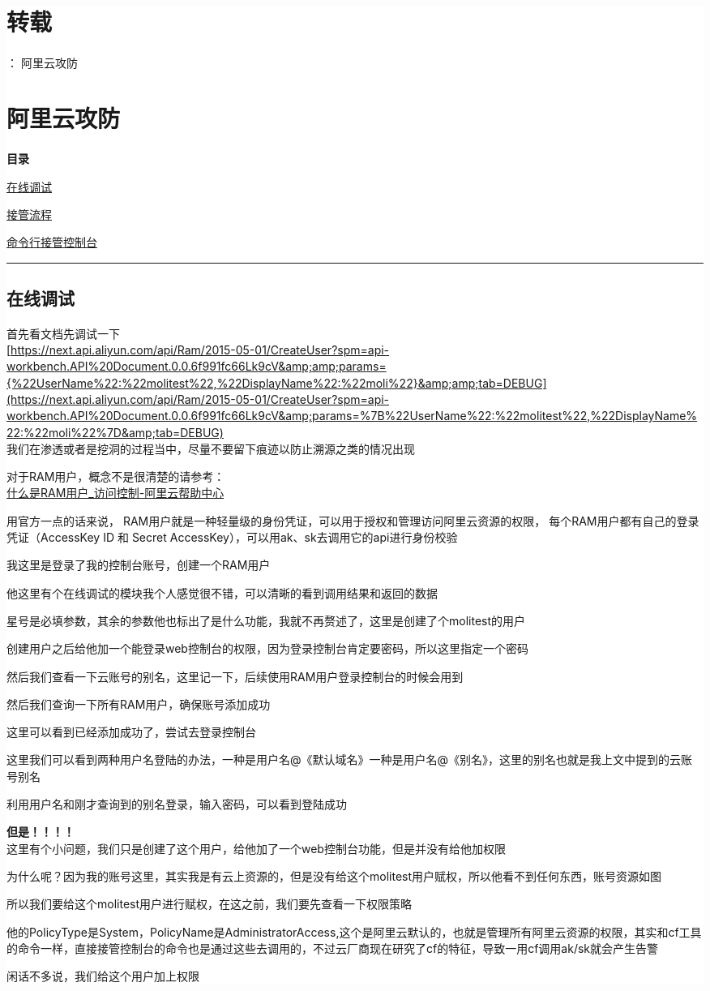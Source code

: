 # 转载
：  阿里云攻防

# 阿里云攻防

**目录**

[在线调试](#%E5%9C%A8%E7%BA%BF%E8%B0%83%E8%AF%95)

[接管流程](#%E6%8E%A5%E7%AE%A1%E6%B5%81%E7%A8%8B)

[命令行接管控制台](#%E5%91%BD%E4%BB%A4%E8%A1%8C%E6%8E%A5%E7%AE%A1%E6%8E%A7%E5%88%B6%E5%8F%B0)

---


## 在线调试

首先看文档先调试一下<br/>[https://next.api.aliyun.com/api/Ram/2015-05-01/CreateUser?spm=api-workbench.API%20Document.0.0.6f991fc66Lk9cV&amp;amp;params={%22UserName%22:%22molitest%22,%22DisplayName%22:%22moli%22}&amp;amp;tab=DEBUG](https://next.api.aliyun.com/api/Ram/2015-05-01/CreateUser?spm=api-workbench.API%20Document.0.0.6f991fc66Lk9cV&amp;params=%7B%22UserName%22:%22molitest%22,%22DisplayName%22:%22moli%22%7D&amp;tab=DEBUG)<br/> 我们在渗透或者是挖洞的过程当中，尽量不要留下痕迹以防止溯源之类的情况出现

对于RAM用户，概念不是很清楚的请参考：<br/>[什么是RAM用户_访问控制-阿里云帮助中心](https://help.aliyun.com/zh/ram/user-guide/overview-of-ram-users)

用官方一点的话来说， RAM用户就是一种轻量级的身份凭证，可以用于授权和管理访问阿里云资源的权限， 每个RAM用户都有自己的登录凭证（AccessKey ID 和 Secret AccessKey），可以用ak、sk去调用它的api进行身份校验

我这里是登录了我的控制台账号，创建一个RAM用户

他这里有个在线调试的模块我个人感觉很不错，可以清晰的看到调用结果和返回的数据

星号是必填参数，其余的参数他也标出了是什么功能，我就不再赘述了，这里是创建了个molitest的用户

创建用户之后给他加一个能登录web控制台的权限，因为登录控制台肯定要密码，所以这里指定一个密码

然后我们查看一下云账号的别名，这里记一下，后续使用RAM用户登录控制台的时候会用到

然后我们查询一下所有RAM用户，确保账号添加成功

这里可以看到已经添加成功了，尝试去登录控制台

这里我们可以看到两种用户名登陆的办法，一种是用户名@《默认域名》一种是用户名@《别名》，这里的别名也就是我上文中提到的云账号别名

利用用户名和刚才查询到的别名登录，输入密码，可以看到登陆成功

**但是！！！！**<br/> 这里有个小问题，我们只是创建了这个用户，给他加了一个web控制台功能，但是并没有给他加权限

为什么呢？因为我的账号这里，其实我是有云上资源的，但是没有给这个molitest用户赋权，所以他看不到任何东西，账号资源如图

所以我们要给这个molitest用户进行赋权，在这之前，我们要先查看一下权限策略

他的PolicyType是System，PolicyName是AdministratorAccess,这个是阿里云默认的，也就是管理所有阿里云资源的权限，其实和cf工具的命令一样，直接接管控制台的命令也是通过这些去调用的，不过云厂商现在研究了cf的特征，导致一用cf调用ak/sk就会产生告警

闲话不多说，我们给这个用户加上权限
